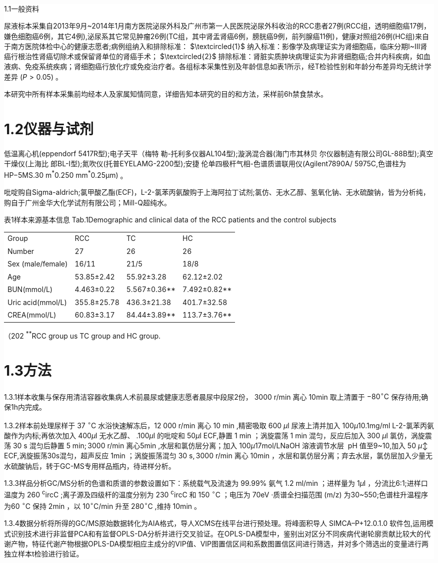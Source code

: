 1.1一般资料

尿液标本采集自2013年9月\~2014年1月南方医院泌尿外科及广州市第一人民医院泌尿外科收治的RCC患者27例(RCC组，透明细胞癌17例，嫌色细胞癌6例，其它4例),泌尿系其它常见肿瘤26例(TC组，其中肾盂肾癌6例，膀胱癌9例，前列腺癌11例)，健康对照组26例(HC组)来自于南方医院体检中心的健康志愿者;病例组纳入和排除标准： $\textcircled{1}$ 纳入标准：影像学及病理证实为肾细胞癌，临床分期I\~Ⅲ肾癌行根治性肾癌切除术或保留肾单位的肾癌手术； $\textcircled{2}$ 排除标准：肾脏实质肿块病理证实为非肾细胞癌;合并内科疾病，如血液病、免疫系统疾病；肾细胞癌行放化疗或免疫治疗者。各组标本采集性别及年龄信息如表1所示，经T检验性别和年龄分布差异均无统计学差异 $( P { > } 0 . 0 5 )$ 。

本研究中所有样本采集前均经本人及家属知情同意，详细告知本研究的目的和方法，采样前6h禁食禁水。

# 1.2仪器与试剂

低温离心机(eppendorf 5417R型);电子天平（梅特 勒-托利多仪器AL104型);漩涡混合器(海门市其林贝 尔仪器制造有限公司GL-88B型);真空干燥仪(上海比 郎BL-I型);氮吹仪(托普EYELAMG-2200型);安捷 伦单四极杆气相-色谱质谱联用仪(Agilent7890A/ 5975C,色谱柱为 $\mathrm { H P \mathrm { - 5 M S . 3 0 \ m ^ { \ast } 0 . 2 5 0 \ m m ^ { \ast } 0 . 2 5 \mu m ) } }$ 。

吡啶购自Sigma-aldrich;氯甲酸乙酯(ECF)，L-2-氯苯丙氨酸购于上海阿拉丁试剂;氯仿、无水乙醇、氢氧化钠、无水硫酸钠，皆为分析纯，购自于广州金华大化学试剂有限公司；Mill-Q超纯水。

表1样本来源基本信息 Tab.1Demographic and clinical data of the RCC patients and the control subjects   

<html><body><table><tr><td>Group</td><td>RCC</td><td>TC</td><td>HC</td></tr><tr><td>Number</td><td>27</td><td>26</td><td>26</td></tr><tr><td>Sex (male/female)</td><td>16/11</td><td>21/5</td><td>18/8</td></tr><tr><td>Age</td><td>53.85±2.42</td><td>55.92±3.28</td><td>62.12±2.02</td></tr><tr><td>BUN(mmol/L)</td><td>4.463±0.22</td><td>5.567±0.36**</td><td>7.492±0.82**</td></tr><tr><td>Uric acid(mmol/L)</td><td>355.8±25.78</td><td>436.3±21.38</td><td>401.7±32.58</td></tr><tr><td>CREA(mmol/L)</td><td>60.83±3.17</td><td>84.44±3.89**</td><td>113.7±3.76**</td></tr></table></body></html>

（202 $^ { * * } \mathrm { R C C }$ group us TC group and HC group.

# 1.3方法

1.3.1样本收集与保存用清洁容器收集病人术前晨尿或健康志愿者晨尿中段尿2份， $3 0 0 0 ~ \mathrm { r / m i n }$ 离心 $1 0 \mathrm { m i n }$ 取上清置于 $- 8 0 \mathrm { { ^ { \circ } C } }$ 保存待用;确保1h内完成。

1.3.2样本前处理尿样于 $3 7 ~ \mathrm { ^ { \circ } C }$ 水浴快速解冻后，$1 2 \mathrm { ~ 0 0 0 ~ r / m i n }$ 离心 $1 0 ~ \mathrm { m i n }$ ,精密吸取 $6 0 0 ~ \mu \mathrm { l }$ 尿液上清并加入 $1 0 0 \mu 1 0 . 1 \mathrm { m g / m l }$ L-2-氯苯丙氨酸作为内标;再依次加入 $4 0 0 \mu \mathrm { l }$ 无水乙醇、 $. 1 0 0 \mu \mathrm { l }$ 的吡啶和 $5 0 \mu \mathrm { l }$ ECF,静置 $1 ~ \mathrm { m i n }$ ；涡旋震荡 $1 ~ \mathrm { m i n }$ 混匀，反应后加入 $3 0 0 ~ \mu \mathrm { l }$ 氯仿，涡旋震荡 $3 0 ~ \mathrm { s }$ 混匀后静置 $5 \mathrm { \ m i n } ; 3 0 0 0 \mathrm { \ r / m i n }$ 离心$5 \mathrm { m i n }$ ,水层和氯仿层分离；加入 $1 0 0 \mu 1 7 \mathrm { m o l / L N a O H }$ 溶液调节水层 $\mathrm { \ p H }$ 值至9\~10,加入 $5 0 ~ \mu \updownarrow$ ECF,涡旋振荡30s混匀，超声反应 $1 \mathrm { m i n }$ ；涡旋振荡混匀 $3 0 \ \mathrm { s } , 3 0 0 0 \ \mathrm { r / m i n }$ 离心 $1 0 \mathrm { m i n }$ ，水层和氯仿层分离；弃去水层，氯仿层加入少量无水硫酸钠后，转于GC-MS专用样品瓶内，待进样分析。

1.3.3样品分析GC/MS分析的色谱和质谱的参数设置如下：系统载气及流速为 $9 9 . 9 9 \%$ 氨气 $1 . 2 ~ \mathrm { m l / m i n }$ ；进样量为 $1 \mu \mathrm { l }$ ，分流比6:1;进样口温度为 $2 6 0 ~ \mathrm { { ^ circ C } }$ ;离子源及四级杆的温度分别为 $2 3 0 \ \mathrm { { ^ circ C } }$ 和 $1 5 0 \ \mathrm { { ^ \circ C } }$ ；电压为 $7 0 \mathrm { e V }$ ·质谱全扫描范围 $\left( \mathrm { m / z } \right)$ 为30\~550;色谱柱升温程序为$6 0 \ \mathrm { { ^ \circ C } }$ 保持 $2 \mathrm { m i n }$ ，以 $1 0 \mathrm { ^ { \circ } C / m i n }$ 升至 $2 8 0 \mathrm { { ^ \circ C } }$ ,维持 $1 0 \mathrm { m i n }$ 。

1.3.4数据分析将所得的GC/MS原始数据转化为AIA格式，导人XCMS在线平台进行预处理。将峰面积导人 $\mathrm { S I M C A  – P + } 1 2 . 0 . 1 . 0$ 软件包,运用模式识别技术进行非监督PCA和有监督OPLS-DA分析并进行交叉验证。在OPLS-DA模型中，鉴别出对区分不同疾病代谢轮廓贡献比较大的代谢产物，特征代谢产物根据OPLS-DA模型相应主成分的VIP值、VIP图置信区间和系数图置信区间进行筛选，并对多个筛选出的变量进行两独立样本t检验进行验证。
